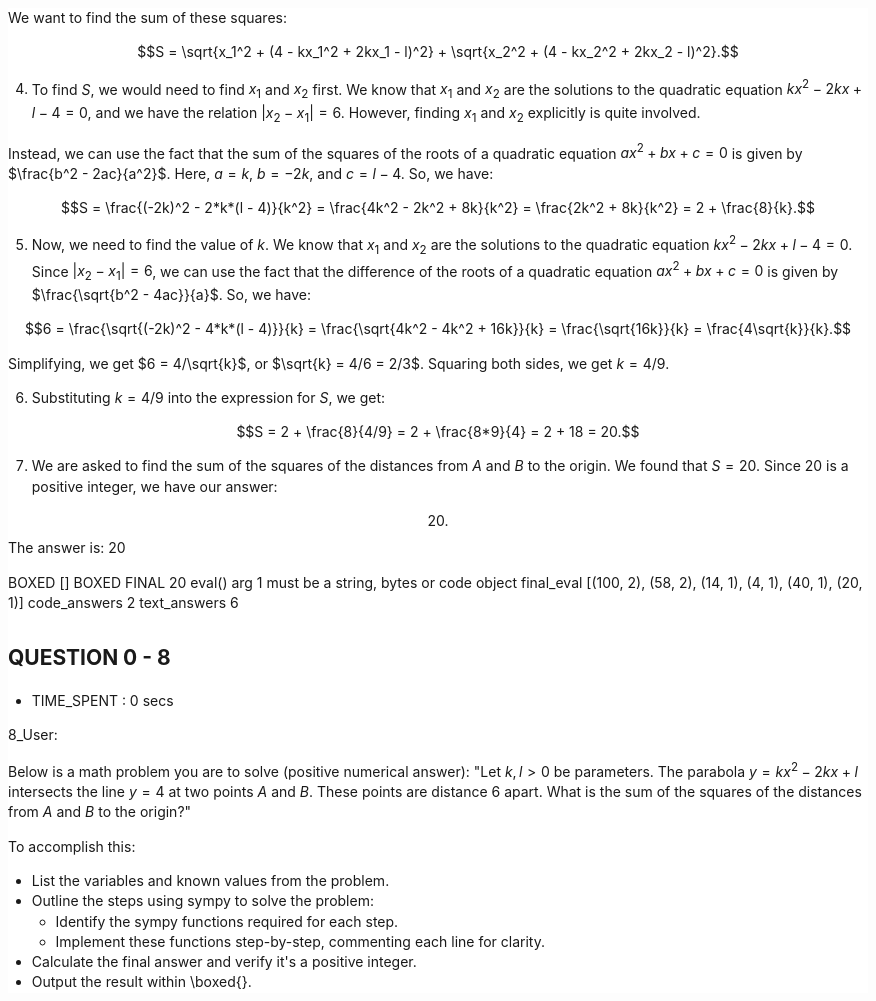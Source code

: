 We want to find the sum of these squares:

$$S = \sqrt{x_1^2 + (4 - kx_1^2 + 2kx_1 - l)^2} + \sqrt{x_2^2 + (4 - kx_2^2 + 2kx_2 - l)^2}.$$

4. To find $S$, we would need to find $x_1$ and $x_2$ first. We know that $x_1$ and $x_2$ are the solutions to the quadratic equation $kx^2 - 2kx + l - 4 = 0$, and we have the relation $|x_2 - x_1| = 6$. However, finding $x_1$ and $x_2$ explicitly is quite involved.

Instead, we can use the fact that the sum of the squares of the roots of a quadratic equation $ax^2 + bx + c = 0$ is given by $\frac{b^2 - 2ac}{a^2}$. Here, $a = k$, $b = -2k$, and $c = l - 4$. So, we have:

$$S = \frac{(-2k)^2 - 2*k*(l - 4)}{k^2} = \frac{4k^2 - 2k^2 + 8k}{k^2} = \frac{2k^2 + 8k}{k^2} = 2 + \frac{8}{k}.$$

5. Now, we need to find the value of $k$. We know that $x_1$ and $x_2$ are the solutions to the quadratic equation $kx^2 - 2kx + l - 4 = 0$. Since $|x_2 - x_1| = 6$, we can use the fact that the difference of the roots of a quadratic equation $ax^2 + bx + c = 0$ is given by $\frac{\sqrt{b^2 - 4ac}}{a}$. So, we have:

$$6 = \frac{\sqrt{(-2k)^2 - 4*k*(l - 4)}}{k} = \frac{\sqrt{4k^2 - 4k^2 + 16k}}{k} = \frac{\sqrt{16k}}{k} = \frac{4\sqrt{k}}{k}.$$

Simplifying, we get $6 = 4/\sqrt{k}$, or $\sqrt{k} = 4/6 = 2/3$. Squaring both sides, we get $k = 4/9$.

6. Substituting $k = 4/9$ into the expression for $S$, we get:

$$S = 2 + \frac{8}{4/9} = 2 + \frac{8*9}{4} = 2 + 18 = 20.$$

7. We are asked to find the sum of the squares of the distances from $A$ and $B$ to the origin. We found that $S = 20$. Since $20$ is a positive integer, we have our answer:

$$20.$$
The answer is: $20$

BOXED []
BOXED FINAL 20
eval() arg 1 must be a string, bytes or code object final_eval
[(100, 2), (58, 2), (14, 1), (4, 1), (40, 1), (20, 1)]
code_answers 2 text_answers 6



## QUESTION 0 - 8 
- TIME_SPENT : 0 secs

8_User:

Below is a math problem you are to solve (positive numerical answer):
"Let $k, l > 0$ be parameters. The parabola $y = kx^2 - 2kx + l$ intersects the line $y = 4$ at two points $A$ and $B$. These points are distance 6 apart. What is the sum of the squares of the distances from $A$ and $B$ to the origin?"

To accomplish this:
- List the variables and known values from the problem.
- Outline the steps using sympy to solve the problem:
  * Identify the sympy functions required for each step.
  * Implement these functions step-by-step, commenting each line for clarity.
- Calculate the final answer and verify it's a positive integer.
- Output the result within \boxed{}.
